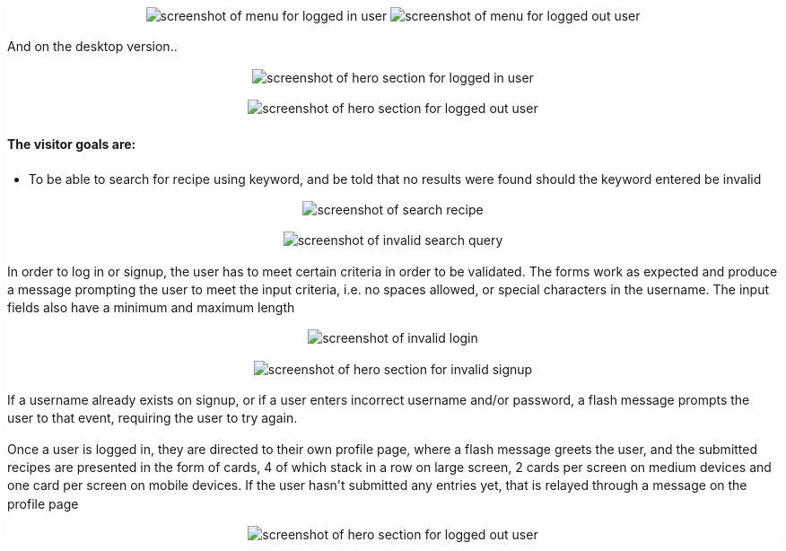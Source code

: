<p align="center"> 
   <img src="static/img/logged-in-user-menu.png" alt="screenshot of menu for logged in user"/> 
   <img src="static/img/logged-out-user-menu.png" alt="screenshot of menu for logged out user"/> 
</p>

And on the desktop version..

<p align="center"> 
   <img src="static/img/logged-in-hero.png" alt="screenshot of hero section for logged in user"/> 
</p>

<p align="center"> 
   <img src="static/img/logged-out-hero.png" alt="screenshot of hero section for logged out user"/> 
</p>

#### The visitor goals are:

* To be able to search for recipe using keyword, and be told that no results were found should the keyword entered be invalid

<p align="center"> 
   <img src="static/img/search-query.png" alt="screenshot of search recipe"/> 
</p>

<p align="center"> 
   <img src="static/img/invalid-search.png" alt="screenshot of invalid search query"/> 
</p>

In order to log in or signup, the user has to meet certain criteria in order to be validated. The forms work as expected and produce a message prompting the user to meet the input criteria, i.e. no spaces allowed, or special characters in the username. The input fields also have a minimum and maximum length

<p align="center"> 
   <img src="static/img/invalid-login.png" alt="screenshot of invalid login"/> 
</p>

<p align="center"> 
   <img src="static/img/invalid-signup.png" alt="screenshot of hero section for invalid signup"/> 
</p>

If a username already exists on signup, or if a user enters incorrect username and/or password, a flash message prompts the user to that event, requiring the user to try again.


Once a user is logged in, they are directed to their own profile page, where a flash message greets the user, and the submitted recipes are presented in the form of cards, 4 of which stack in a row on large screen, 2 cards per screen on medium devices and one card per screen on mobile devices. If the user hasn't submitted any entries yet, that is relayed through a message on the profile page

<p align="center"> 
   <img src="static/img/profile.png" alt="screenshot of hero section for logged out user"/> 
</p>
